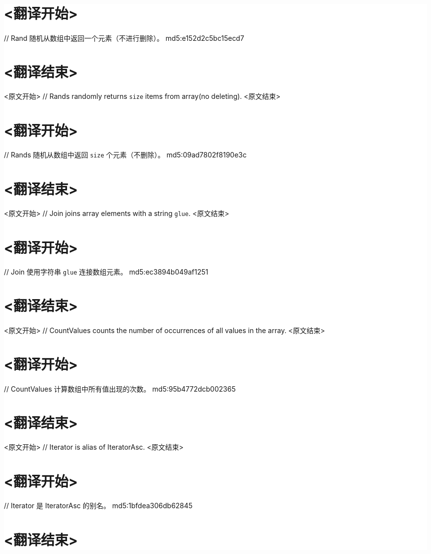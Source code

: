 # <翻译开始>
// Rand 随机从数组中返回一个元素（不进行删除）。 md5:e152d2c5bc15ecd7
# <翻译结束>


<原文开始>
// Rands randomly returns `size` items from array(no deleting).
<原文结束>

# <翻译开始>
// Rands 随机从数组中返回 `size` 个元素（不删除）。 md5:09ad7802f8190e3c
# <翻译结束>


<原文开始>
// Join joins array elements with a string `glue`.
<原文结束>

# <翻译开始>
// Join 使用字符串 `glue` 连接数组元素。 md5:ec3894b049af1251
# <翻译结束>


<原文开始>
// CountValues counts the number of occurrences of all values in the array.
<原文结束>

# <翻译开始>
// CountValues 计算数组中所有值出现的次数。 md5:95b4772dcb002365
# <翻译结束>


<原文开始>
// Iterator is alias of IteratorAsc.
<原文结束>

# <翻译开始>
// Iterator 是 IteratorAsc 的别名。 md5:1bfdea306db62845
# <翻译结束>

